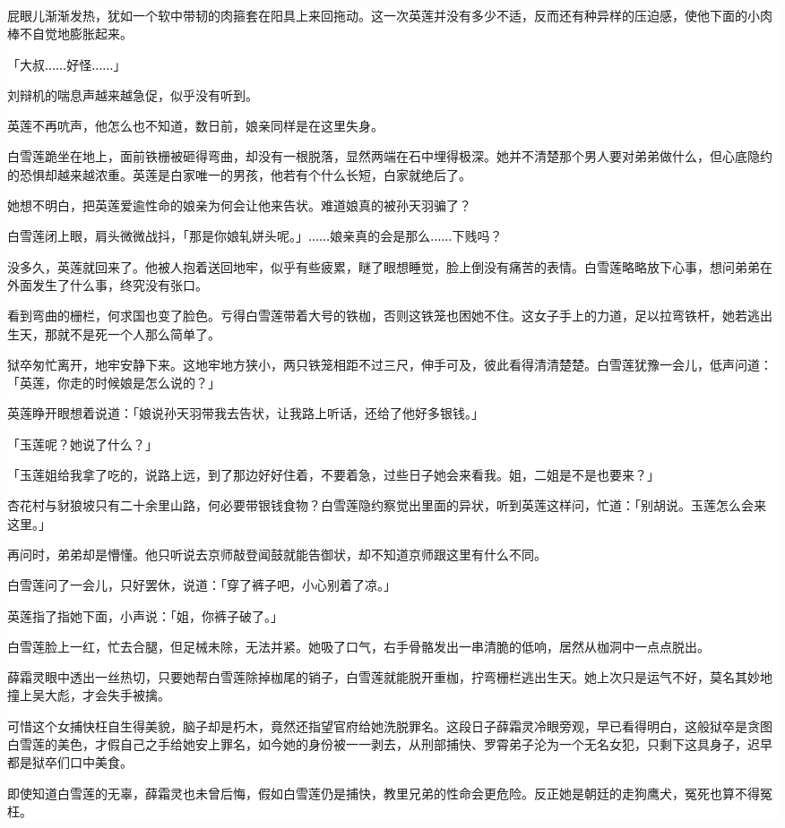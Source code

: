 屁眼儿渐渐发热，犹如一个软中带韧的肉箍套在阳具上来回拖动。这一次英莲并没有多少不适，反而还有种异样的压迫感，使他下面的小肉棒不自觉地膨胀起来。

「大叔……好怪……」

刘辩机的喘息声越来越急促，似乎没有听到。

英莲不再吭声，他怎么也不知道，数日前，娘亲同样是在这里失身。

白雪莲跪坐在地上，面前铁栅被砸得弯曲，却没有一根脱落，显然两端在石中埋得极深。她并不清楚那个男人要对弟弟做什么，但心底隐约的恐惧却越来越浓重。英莲是白家唯一的男孩，他若有个什么长短，白家就绝后了。

她想不明白，把英莲爱逾性命的娘亲为何会让他来告状。难道娘真的被孙天羽骗了？

白雪莲闭上眼，肩头微微战抖，「那是你娘轧姘头呢。」……娘亲真的会是那么……下贱吗？

没多久，英莲就回来了。他被人抱着送回地牢，似乎有些疲累，瞇了眼想睡觉，脸上倒没有痛苦的表情。白雪莲略略放下心事，想问弟弟在外面发生了什么事，终究没有张口。

看到弯曲的栅栏，何求国也变了脸色。亏得白雪莲带着大号的铁枷，否则这铁笼也困她不住。这女子手上的力道，足以拉弯铁杆，她若逃出生天，那就不是死一个人那么简单了。

狱卒匆忙离开，地牢安静下来。这地牢地方狭小，两只铁笼相距不过三尺，伸手可及，彼此看得清清楚楚。白雪莲犹豫一会儿，低声问道：「英莲，你走的时候娘是怎么说的？」

英莲睁开眼想着说道：「娘说孙天羽带我去告状，让我路上听话，还给了他好多银钱。」

「玉莲呢？她说了什么？」

「玉莲姐给我拿了吃的，说路上远，到了那边好好住着，不要着急，过些日子她会来看我。姐，二姐是不是也要来？」

杏花村与豺狼坡只有二十余里山路，何必要带银钱食物？白雪莲隐约察觉出里面的异状，听到英莲这样问，忙道：「别胡说。玉莲怎么会来这里。」

再问时，弟弟却是懵懂。他只听说去京师敲登闻鼓就能告御状，却不知道京师跟这里有什么不同。

白雪莲问了一会儿，只好罢休，说道：「穿了裤子吧，小心别着了凉。」

英莲指了指她下面，小声说：「姐，你裤子破了。」

白雪莲脸上一红，忙去合腿，但足械未除，无法并紧。她吸了口气，右手骨骼发出一串清脆的低响，居然从枷洞中一点点脱出。

薛霜灵眼中透出一丝热切，只要她帮白雪莲除掉枷尾的销子，白雪莲就能脱开重枷，拧弯栅栏逃出生天。她上次只是运气不好，莫名其妙地撞上吴大彪，才会失手被擒。

可惜这个女捕快枉自生得美貌，脑子却是朽木，竟然还指望官府给她洗脱罪名。这段日子薛霜灵冷眼旁观，早已看得明白，这般狱卒是贪图白雪莲的美色，才假自己之手给她安上罪名，如今她的身份被一一剥去，从刑部捕快、罗霄弟子沦为一个无名女犯，只剩下这具身子，迟早都是狱卒们口中美食。

即使知道白雪莲的无辜，薛霜灵也未曾后悔，假如白雪莲仍是捕快，教里兄弟的性命会更危险。反正她是朝廷的走狗鹰犬，冤死也算不得冤枉。

